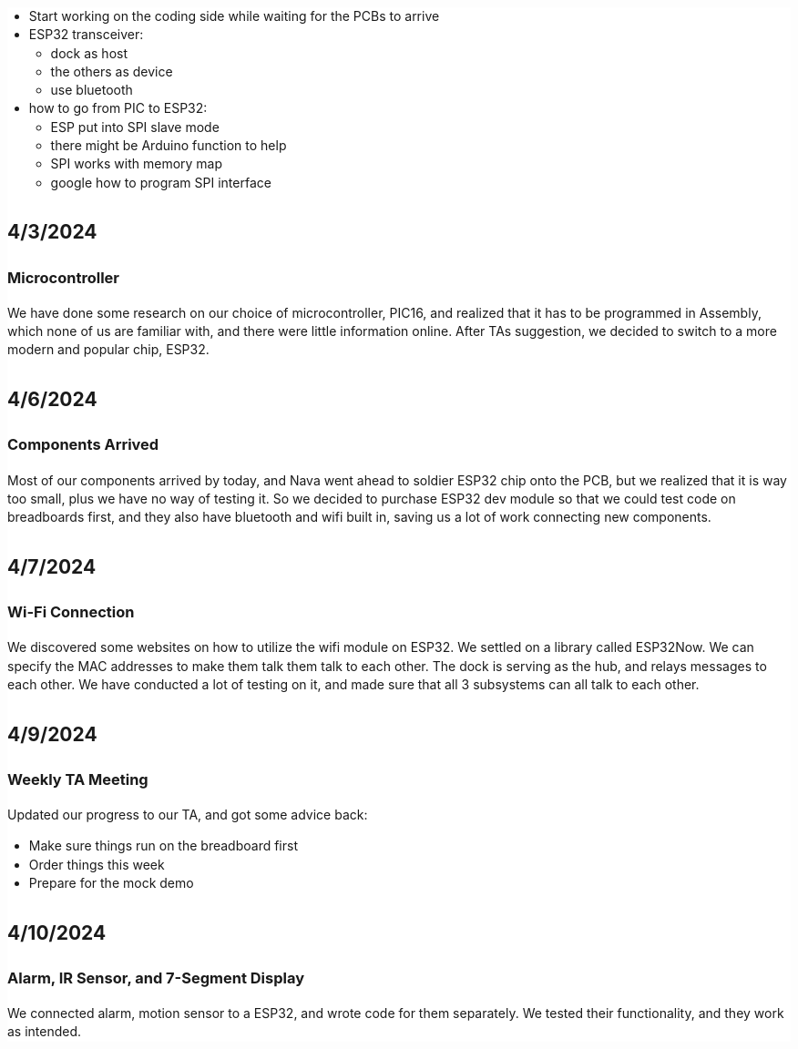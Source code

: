-   Start working on the coding side while waiting for the PCBs to arrive
-   ESP32 transceiver:
	-   dock as host
	-   the others as device
	-   use bluetooth
-   how to go from PIC to ESP32:
	-   ESP put into SPI slave mode
	-   there might be Arduino function to help
	-   SPI works with memory map
	-   google how to program SPI interface


## 4/3/2024
### Microcontroller
We have done some research on our choice of microcontroller, PIC16, and realized that it has to be programmed in Assembly, which none of us are familiar with, and there were little information online. After TAs suggestion, we decided to switch to a more modern and popular chip, ESP32.


## 4/6/2024
### Components Arrived
Most of our components arrived by today, and Nava went ahead to soldier ESP32 chip onto the PCB, but we realized that it is way too small, plus we have no way of testing it. So we decided to purchase ESP32 dev module so that we could test code on breadboards first, and they also have bluetooth and wifi built in, saving us a lot of work connecting new components.

  

## 4/7/2024
### Wi-Fi Connection
We discovered some websites on how to utilize the wifi module on ESP32. We settled on a library called ESP32Now. We can specify the MAC addresses to make them talk them talk to each other. The dock is serving as the hub, and relays messages to each other. We have conducted a lot of testing on it, and made sure that all 3 subsystems can all talk to each other.


## 4/9/2024
### Weekly TA Meeting
Updated our progress to our TA, and got some advice back:
-   Make sure things run on the breadboard first
-   Order things this week
-   Prepare for the mock demo


## 4/10/2024
### Alarm, IR Sensor, and 7-Segment Display
We connected alarm, motion sensor to a ESP32, and wrote code for them separately. We tested their functionality, and they work as intended.
